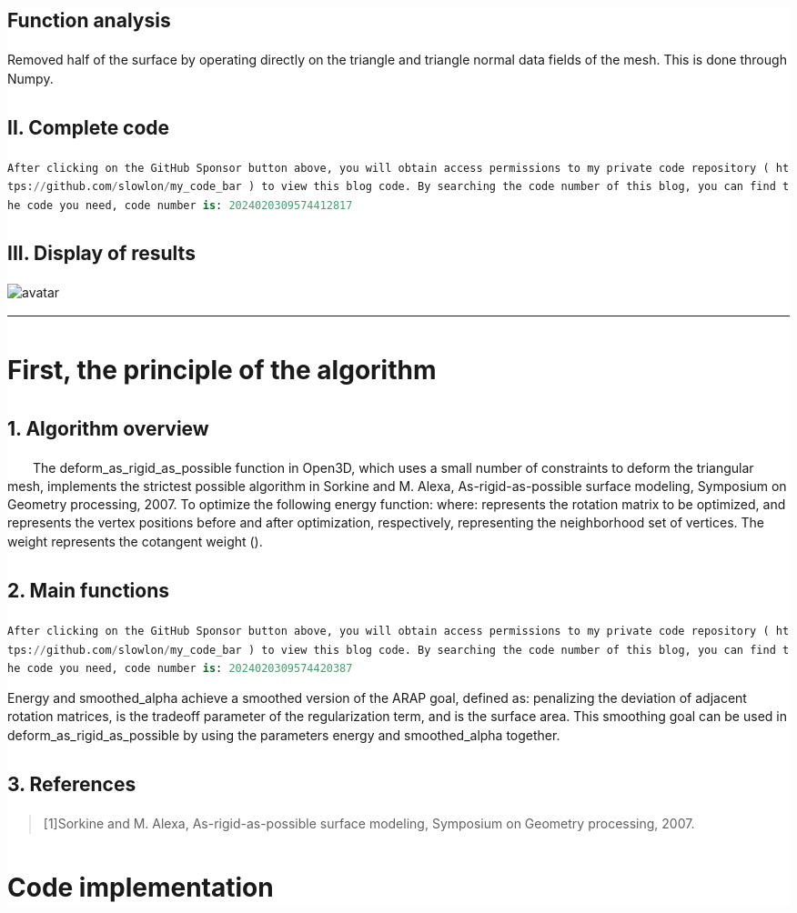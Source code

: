 ##  Function analysis 

 Removed half of the surface by operating directly on the triangle and triangle normal data fields of the mesh. This is done through Numpy. 

##  II. Complete code 

  ```python  
After clicking on the GitHub Sponsor button above, you will obtain access permissions to my private code repository ( https://github.com/slowlon/my_code_bar ) to view this blog code. By searching the code number of this blog, you can find the code you need, code number is: 2024020309574412817
  ```  
##  III. Display of results 

 ![avatar]( 20201201083342295.png) 



--------------------------------------------------------------------------------

#  First, the principle of the algorithm 

##  1. Algorithm overview 

   The deform_as_rigid_as_possible function in Open3D, which uses a small number of constraints to deform the triangular mesh, implements the strictest possible algorithm in Sorkine and M. Alexa, As-rigid-as-possible surface modeling, Symposium on Geometry processing, 2007. To optimize the following energy function: where: represents the rotation matrix to be optimized, and represents the vertex positions before and after optimization, respectively, representing the neighborhood set of vertices. The weight represents the cotangent weight (). 

##  2. Main functions 

  ```python  
After clicking on the GitHub Sponsor button above, you will obtain access permissions to my private code repository ( https://github.com/slowlon/my_code_bar ) to view this blog code. By searching the code number of this blog, you can find the code you need, code number is: 2024020309574420387
  ```  
 Energy and smoothed_alpha achieve a smoothed version of the ARAP goal, defined as: penalizing the deviation of adjacent rotation matrices, is the tradeoff parameter of the regularization term, and is the surface area. This smoothing goal can be used in deform_as_rigid_as_possible by using the parameters energy and smoothed_alpha together. 

##  3. References 

>  [1]Sorkine and M. Alexa, As-rigid-as-possible surface modeling, Symposium on Geometry processing, 2007. 

#  Code implementation 
